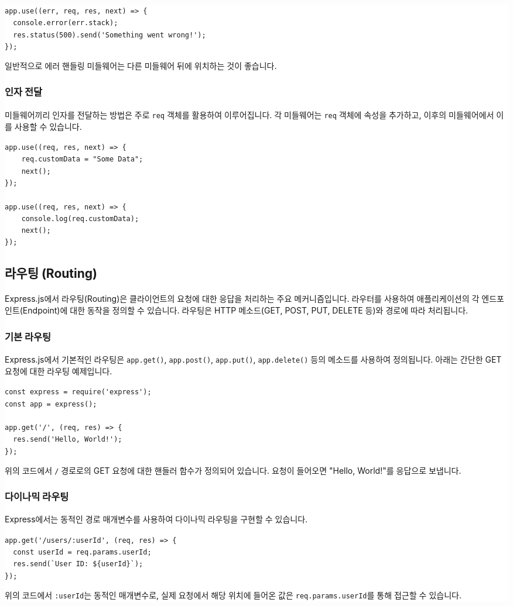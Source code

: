 ```
app.use((err, req, res, next) => {
  console.error(err.stack);
  res.status(500).send('Something went wrong!');
});
```

일반적으로 에러 핸들링 미들웨어는 다른 미들웨어 뒤에 위치하는 것이 좋습니다.

### 인자 전달
미들웨어끼리 인자를 전달하는 방법은 주로 `req` 객체를 활용하여 이루어집니다. 각 미들웨어는 `req` 객체에 속성을 추가하고, 이후의 미들웨어에서 이를 사용할 수 있습니다.

```
app.use((req, res, next) => {
    req.customData = "Some Data";
    next();
});

app.use((req, res, next) => {
    console.log(req.customData);
    next();
});
```

## 라우팅 (Routing)
Express.js에서 라우팅(Routing)은 클라이언트의 요청에 대한 응답을 처리하는 주요 메커니즘입니다. 라우터를 사용하여 애플리케이션의 각 엔드포인트(Endpoint)에 대한 동작을 정의할 수 있습니다. 라우팅은 HTTP 메소드(GET, POST, PUT, DELETE 등)와 경로에 따라 처리됩니다.

### 기본 라우팅
Express.js에서 기본적인 라우팅은 `app.get()`, `app.post()`, `app.put()`, `app.delete()` 등의 메소드를 사용하여 정의됩니다. 아래는 간단한 GET 요청에 대한 라우팅 예제입니다.

```
const express = require('express');
const app = express();

app.get('/', (req, res) => {
  res.send('Hello, World!');
});
```

위의 코드에서 `/` 경로로의 GET 요청에 대한 핸들러 함수가 정의되어 있습니다. 요청이 들어오면 "Hello, World!"를 응답으로 보냅니다.

### 다이나믹 라우팅
Express에서는 동적인 경로 매개변수를 사용하여 다이나믹 라우팅을 구현할 수 있습니다.

```
app.get('/users/:userId', (req, res) => {
  const userId = req.params.userId;
  res.send(`User ID: ${userId}`);
});
```

위의 코드에서 `:userId`는 동적인 매개변수로, 실제 요청에서 해당 위치에 들어온 값은 `req.params.userId`를 통해 접근할 수 있습니다.
